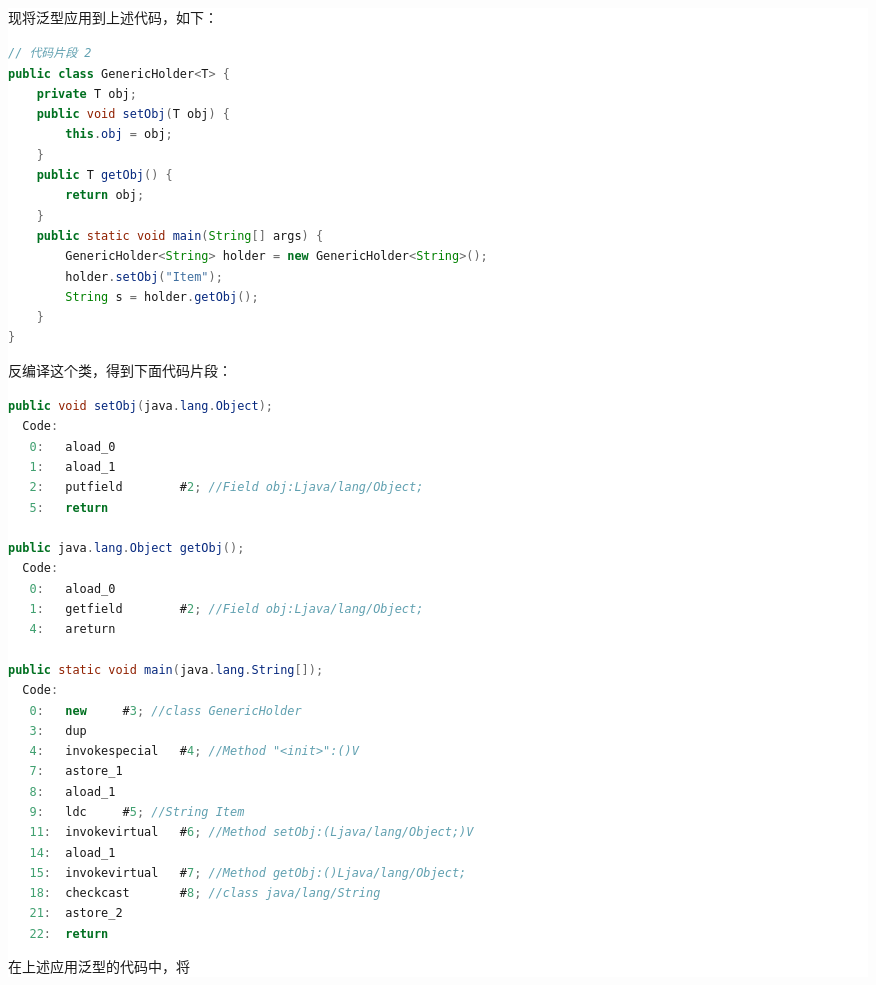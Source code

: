    现将泛型应用到上述代码，如下：

   ```java
   // 代码片段 2
   public class GenericHolder<T> {
       private T obj;
       public void setObj(T obj) {
           this.obj = obj;
       }
       public T getObj() {
           return obj;
       }
       public static void main(String[] args) {
           GenericHolder<String> holder = new GenericHolder<String>();
           holder.setObj("Item");
           String s = holder.getObj();
       }
   }
   ```

   反编译这个类，得到下面代码片段：

   ```java
   public void setObj(java.lang.Object);
     Code:
      0:   aload_0
      1:   aload_1
      2:   putfield        #2; //Field obj:Ljava/lang/Object;
      5:   return

   public java.lang.Object getObj();
     Code:
      0:   aload_0
      1:   getfield        #2; //Field obj:Ljava/lang/Object;
      4:   areturn

   public static void main(java.lang.String[]);
     Code:
      0:   new     #3; //class GenericHolder
      3:   dup
      4:   invokespecial   #4; //Method "<init>":()V
      7:   astore_1
      8:   aload_1
      9:   ldc     #5; //String Item
      11:  invokevirtual   #6; //Method setObj:(Ljava/lang/Object;)V
      14:  aload_1
      15:  invokevirtual   #7; //Method getObj:()Ljava/lang/Object;
      18:  checkcast       #8; //class java/lang/String
      21:  astore_2
      22:  return
   ```

   在上述应用泛型的代码中，将 
